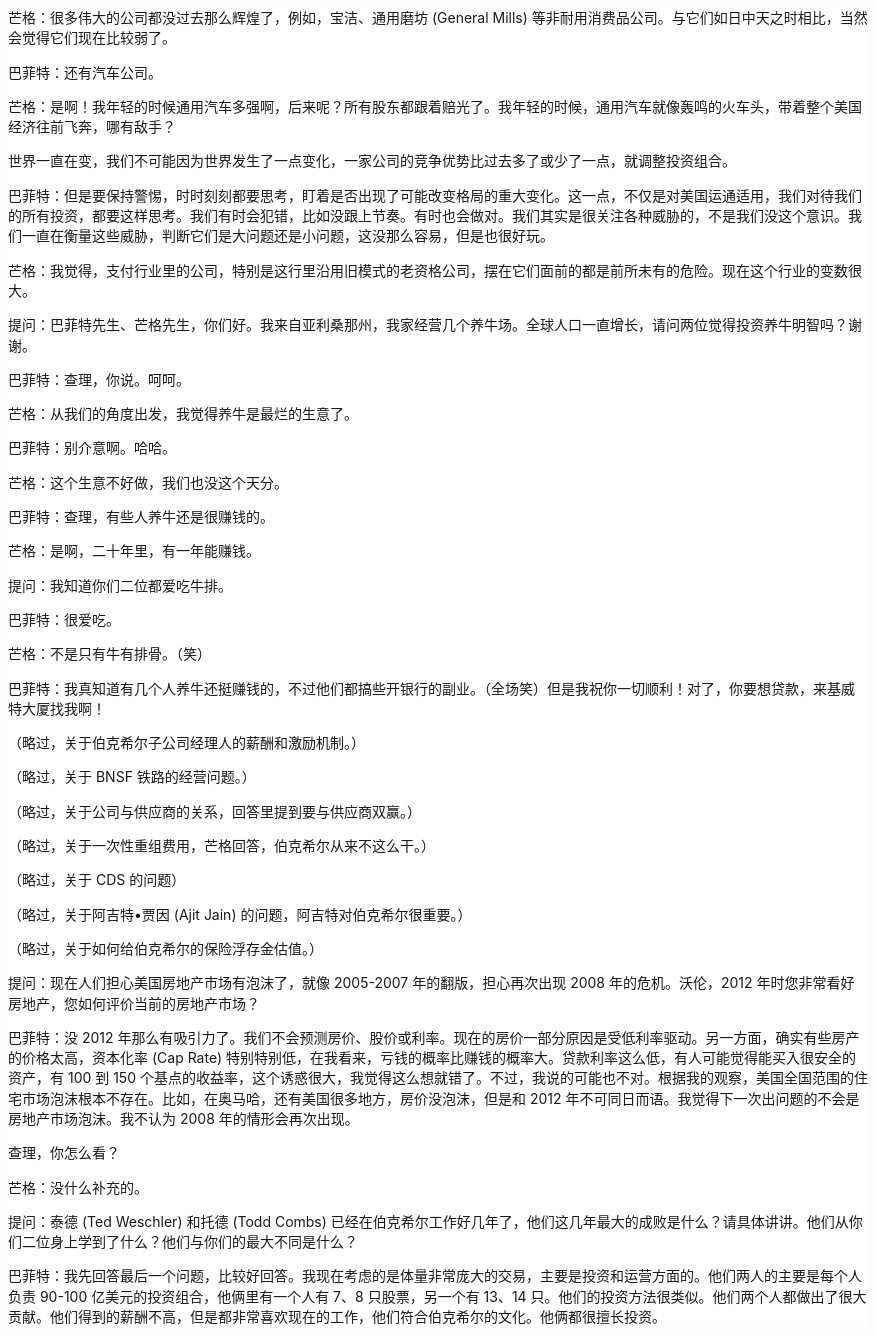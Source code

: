 芒格：很多伟大的公司都没过去那么辉煌了，例如，宝洁、通用磨坊 (General Mills) 等非耐用消费品公司。与它们如日中天之时相比，当然会觉得它们现在比较弱了。

巴菲特：还有汽车公司。

芒格：是啊！我年轻的时候通用汽车多强啊，后来呢？所有股东都跟着赔光了。我年轻的时候，通用汽车就像轰鸣的火车头，带着整个美国经济往前飞奔，哪有敌手？

世界一直在变，我们不可能因为世界发生了一点变化，一家公司的竞争优势比过去多了或少了一点，就调整投资组合。

巴菲特：但是要保持警惕，时时刻刻都要思考，盯着是否出现了可能改变格局的重大变化。这一点，不仅是对美国运通适用，我们对待我们的所有投资，都要这样思考。我们有时会犯错，比如没跟上节奏。有时也会做对。我们其实是很关注各种威胁的，不是我们没这个意识。我们一直在衡量这些威胁，判断它们是大问题还是小问题，这没那么容易，但是也很好玩。

芒格：我觉得，支付行业里的公司，特别是这行里沿用旧模式的老资格公司，摆在它们面前的都是前所未有的危险。现在这个行业的变数很大。

提问：巴菲特先生、芒格先生，你们好。我来自亚利桑那州，我家经营几个养牛场。全球人口一直增长，请问两位觉得投资养牛明智吗？谢谢。

巴菲特：查理，你说。呵呵。

芒格：从我们的角度出发，我觉得养牛是最烂的生意了。

巴菲特：别介意啊。哈哈。

芒格：这个生意不好做，我们也没这个天分。

巴菲特：查理，有些人养牛还是很赚钱的。

芒格：是啊，二十年里，有一年能赚钱。

提问：我知道你们二位都爱吃牛排。

巴菲特：很爱吃。

芒格：不是只有牛有排骨。（笑）

巴菲特：我真知道有几个人养牛还挺赚钱的，不过他们都搞些开银行的副业。（全场笑）但是我祝你一切顺利！对了，你要想贷款，来基威特大厦找我啊！

（略过，关于伯克希尔子公司经理人的薪酬和激励机制。）

（略过，关于 BNSF 铁路的经营问题。）

（略过，关于公司与供应商的关系，回答里提到要与供应商双赢。）

（略过，关于一次性重组费用，芒格回答，伯克希尔从来不这么干。）

（略过，关于 CDS 的问题）

（略过，关于阿吉特•贾因 (Ajit Jain) 的问题，阿吉特对伯克希尔很重要。）

（略过，关于如何给伯克希尔的保险浮存金估值。）

提问：现在人们担心美国房地产市场有泡沫了，就像 2005-2007 年的翻版，担心再次出现 2008 年的危机。沃伦，2012 年时您非常看好房地产，您如何评价当前的房地产市场？

巴菲特：没 2012 年那么有吸引力了。我们不会预测房价、股价或利率。现在的房价一部分原因是受低利率驱动。另一方面，确实有些房产的价格太高，资本化率 (Cap Rate) 特别特别低，在我看来，亏钱的概率比赚钱的概率大。贷款利率这么低，有人可能觉得能买入很安全的资产，有 100 到 150 个基点的收益率，这个诱惑很大，我觉得这么想就错了。不过，我说的可能也不对。根据我的观察，美国全国范围的住宅市场泡沫根本不存在。比如，在奥马哈，还有美国很多地方，房价没泡沫，但是和 2012 年不可同日而语。我觉得下一次出问题的不会是房地产市场泡沫。我不认为 2008 年的情形会再次出现。

查理，你怎么看？

芒格：没什么补充的。

提问：泰德 (Ted Weschler) 和托德 (Todd Combs) 已经在伯克希尔工作好几年了，他们这几年最大的成败是什么？请具体讲讲。他们从你们二位身上学到了什么？他们与你们的最大不同是什么？

巴菲特：我先回答最后一个问题，比较好回答。我现在考虑的是体量非常庞大的交易，主要是投资和运营方面的。他们两人的主要是每个人负责 90-100 亿美元的投资组合，他俩里有一个人有 7、8 只股票，另一个有 13、14 只。他们的投资方法很类似。他们两个人都做出了很大贡献。他们得到的薪酬不高，但是都非常喜欢现在的工作，他们符合伯克希尔的文化。他俩都很擅长投资。
